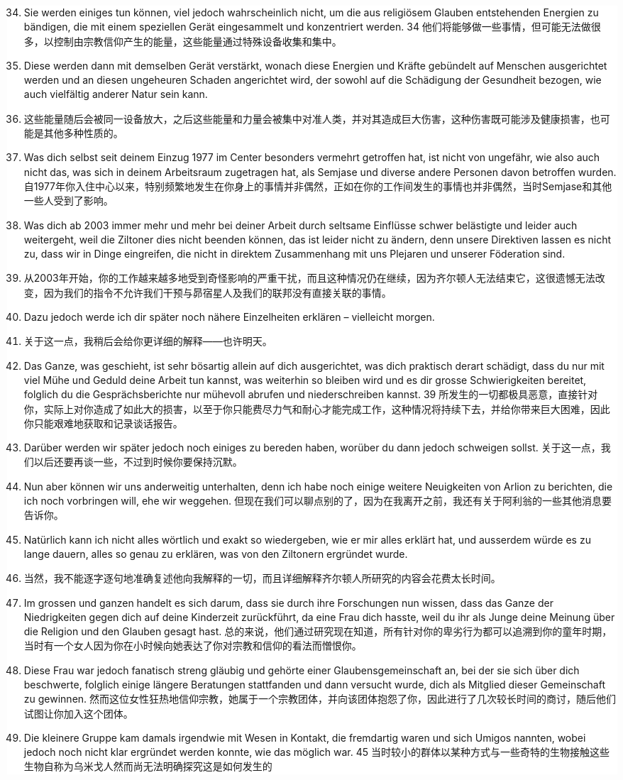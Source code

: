 34. Sie werden einiges tun können, viel jedoch wahrscheinlich nicht, um die aus religiösem Glauben entstehenden Energien zu bändigen, die mit einem speziellen Gerät eingesammelt und konzentriert werden.
34 他们将能够做一些事情，但可能无法做很多，以控制由宗教信仰产生的能量，这些能量通过特殊设备收集和集中。

35. Diese werden dann mit demselben Gerät verstärkt, wonach diese Energien und Kräfte gebündelt auf Menschen ausgerichtet werden und an diesen ungeheuren Schaden angerichtet wird, der sowohl auf die Schädigung der Gesundheit bezogen, wie auch vielfältig anderer Natur sein kann.
35. 这些能量随后会被同一设备放大，之后这些能量和力量会被集中对准人类，并对其造成巨大伤害，这种伤害既可能涉及健康损害，也可能是其他多种性质的。

36. Was dich selbst seit deinem Einzug 1977 im Center besonders vermehrt getroffen hat, ist nicht von ungefähr, wie also auch nicht das, was sich in deinem Arbeitsraum zugetragen hat, als Semjase und diverse andere Personen davon betroffen wurden.
自1977年你入住中心以来，特别频繁地发生在你身上的事情并非偶然，正如在你的工作间发生的事情也并非偶然，当时Semjase和其他一些人受到了影响。

37. Was dich ab 2003 immer mehr und mehr bei deiner Arbeit durch seltsame Einflüsse schwer belästigte und leider auch weitergeht, weil die Ziltoner dies nicht beenden können, das ist leider nicht zu ändern, denn unsere Direktiven lassen es nicht zu, dass wir in Dinge eingreifen, die nicht in direktem Zusammenhang mit uns Plejaren und unserer Föderation sind.
37. 从2003年开始，你的工作越来越多地受到奇怪影响的严重干扰，而且这种情况仍在继续，因为齐尔顿人无法结束它，这很遗憾无法改变，因为我们的指令不允许我们干预与昴宿星人及我们的联邦没有直接关联的事情。

38. Dazu jedoch werde ich dir später noch nähere Einzelheiten erklären – vielleicht morgen.
38. 关于这一点，我稍后会给你更详细的解释——也许明天。

39. Das Ganze, was geschieht, ist sehr bösartig allein auf dich ausgerichtet, was dich praktisch derart schädigt, dass du nur mit viel Mühe und Geduld deine Arbeit tun kannst, was weiterhin so bleiben wird und es dir grosse Schwierigkeiten bereitet, folglich du die Gesprächsberichte nur mühevoll abrufen und niederschreiben kannst.
39 所发生的一切都极具恶意，直接针对你，实际上对你造成了如此大的损害，以至于你只能费尽力气和耐心才能完成工作，这种情况将持续下去，并给你带来巨大困难，因此你只能艰难地获取和记录谈话报告。

40. Darüber werden wir später jedoch noch einiges zu bereden haben, worüber du dann jedoch schweigen sollst.
关于这一点，我们以后还要再谈一些，不过到时候你要保持沉默。

41. Nun aber können wir uns anderweitig unterhalten, denn ich habe noch einige weitere Neuigkeiten von Arlion zu berichten, die ich noch vorbringen will, ehe wir weggehen.
但现在我们可以聊点别的了，因为在我离开之前，我还有关于阿利翁的一些其他消息要告诉你。

42. Natürlich kann ich nicht alles wörtlich und exakt so wiedergeben, wie er mir alles erklärt hat, und ausserdem würde es zu lange dauern, alles so genau zu erklären, was von den Ziltonern ergründet wurde.
42. 当然，我不能逐字逐句地准确复述他向我解释的一切，而且详细解释齐尔顿人所研究的内容会花费太长时间。

43. Im grossen und ganzen handelt es sich darum, dass sie durch ihre Forschungen nun wissen, dass das Ganze der Niedrigkeiten gegen dich auf deine Kinderzeit zurückführt, da eine Frau dich hasste, weil du ihr als Junge deine Meinung über die Religion und den Glauben gesagt hast.
总的来说，他们通过研究现在知道，所有针对你的卑劣行为都可以追溯到你的童年时期，当时有一个女人因为你在小时候向她表达了你对宗教和信仰的看法而憎恨你。

44. Diese Frau war jedoch fanatisch streng gläubig und gehörte einer Glaubensgemeinschaft an, bei der sie sich über dich beschwerte, folglich einige längere Beratungen stattfanden und dann versucht wurde, dich als Mitglied dieser Gemeinschaft zu gewinnen.
然而这位女性狂热地信仰宗教，她属于一个宗教团体，并向该团体抱怨了你，因此进行了几次较长时间的商讨，随后他们试图让你加入这个团体。

45. Die kleinere Gruppe kam damals irgendwie mit Wesen in Kontakt, die fremdartig waren und sich Umigos nannten, wobei jedoch noch nicht klar ergründet werden konnte, wie das möglich war.
45 当时较小的群体以某种方式与一些奇特的生物接触这些生物自称为乌米戈人然而尚无法明确探究这是如何发生的
